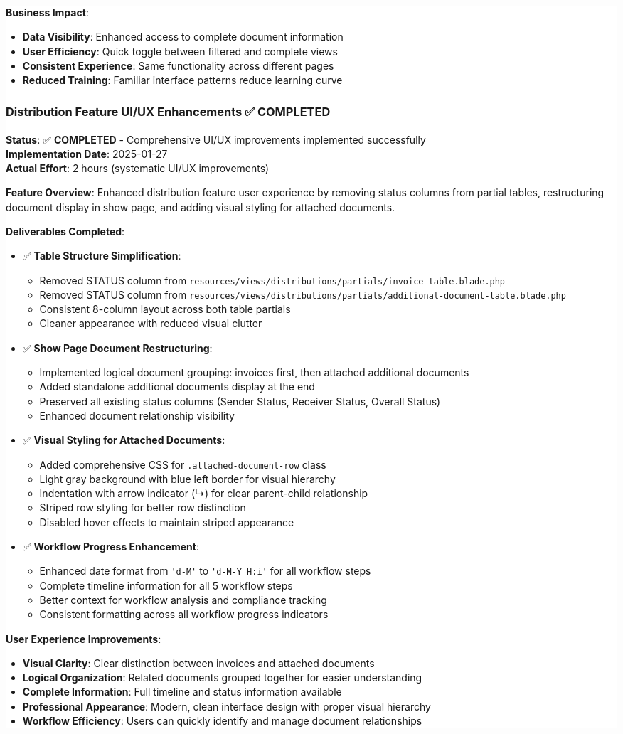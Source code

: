 **Business Impact**:

-   **Data Visibility**: Enhanced access to complete document information
-   **User Efficiency**: Quick toggle between filtered and complete views
-   **Consistent Experience**: Same functionality across different pages
-   **Reduced Training**: Familiar interface patterns reduce learning curve

### **Distribution Feature UI/UX Enhancements** ✅ **COMPLETED**

**Status**: ✅ **COMPLETED** - Comprehensive UI/UX improvements implemented successfully  
**Implementation Date**: 2025-01-27  
**Actual Effort**: 2 hours (systematic UI/UX improvements)

**Feature Overview**: Enhanced distribution feature user experience by removing status columns from partial tables, restructuring document display in show page, and adding visual styling for attached documents.

**Deliverables Completed**:

-   ✅ **Table Structure Simplification**:

    -   Removed STATUS column from `resources/views/distributions/partials/invoice-table.blade.php`
    -   Removed STATUS column from `resources/views/distributions/partials/additional-document-table.blade.php`
    -   Consistent 8-column layout across both table partials
    -   Cleaner appearance with reduced visual clutter

-   ✅ **Show Page Document Restructuring**:

    -   Implemented logical document grouping: invoices first, then attached additional documents
    -   Added standalone additional documents display at the end
    -   Preserved all existing status columns (Sender Status, Receiver Status, Overall Status)
    -   Enhanced document relationship visibility

-   ✅ **Visual Styling for Attached Documents**:

    -   Added comprehensive CSS for `.attached-document-row` class
    -   Light gray background with blue left border for visual hierarchy
    -   Indentation with arrow indicator (↳) for clear parent-child relationship
    -   Striped row styling for better row distinction
    -   Disabled hover effects to maintain striped appearance

-   ✅ **Workflow Progress Enhancement**:

    -   Enhanced date format from `'d-M'` to `'d-M-Y H:i'` for all workflow steps
    -   Complete timeline information for all 5 workflow steps
    -   Better context for workflow analysis and compliance tracking
    -   Consistent formatting across all workflow progress indicators

**User Experience Improvements**:

-   **Visual Clarity**: Clear distinction between invoices and attached documents
-   **Logical Organization**: Related documents grouped together for easier understanding
-   **Complete Information**: Full timeline and status information available
-   **Professional Appearance**: Modern, clean interface design with proper visual hierarchy
-   **Workflow Efficiency**: Users can quickly identify and manage document relationships
